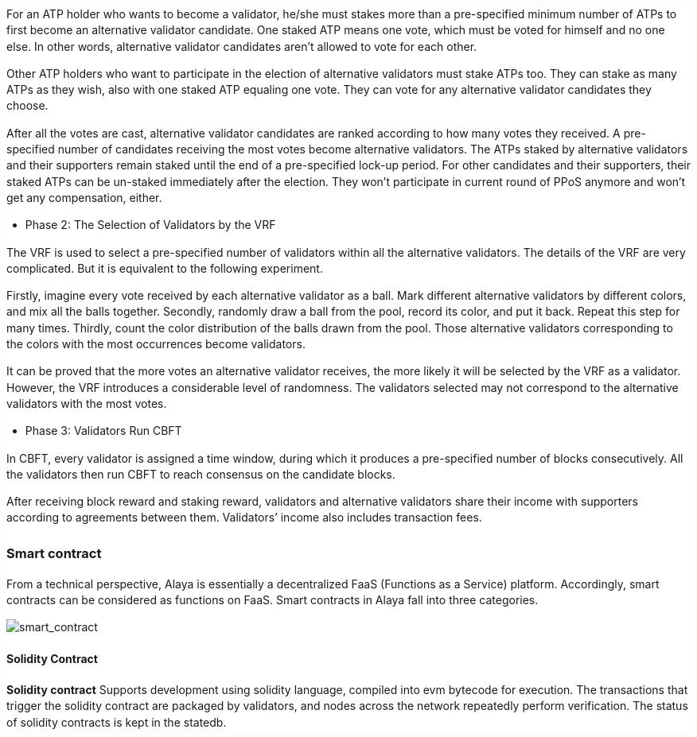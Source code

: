 For an ATP holder who wants to become a validator, he/she must stakes more than a pre-specified minimum number of ATPs to first become an alternative validator candidate. One staked ATP means one vote, which must be voted for himself and no one else. In other words, alternative validator candidates aren’t allowed to vote for each other.

Other ATP holders who want to participate in the election of alternative validators must stake ATPs too. They can stake as many ATPs as they wish, also with one staked ATP equaling one vote. They can vote for any alternative validator candidates they choose.

After all the votes are cast, alternative validator candidates are ranked according to how many votes they received. A pre-specified number of candidates receiving the most votes become alternative validators. The ATPs staked by alternative validators and their supporters remain staked until the end of a pre-specified lock-up period. For other candidates and their supporters, their staked ATPs can be un-staked immediately after the election. They won’t participate in current round of PPoS anymore and won’t get any compensation, either.

- Phase 2: The Selection of Validators by the VRF

The VRF is used to select a pre-specified number of validators within all the alternative validators. The details of the VRF are very complicated. But it is equivalent to the following experiment. 

Firstly, imagine every vote received by each alternative validator as a ball. Mark different alternative validators by different colors, and mix all the balls together. Secondly, randomly draw a ball from the pool, record its color, and put it back. Repeat this step for many times. Thirdly, count the color distribution of the balls drawn from the pool. Those alternative validators corresponding to the colors with the most occurrences become validators.

It can be proved that the more votes an alternative validator receives, the more likely it will be selected by the VRF as a validator. However, the VRF introduces a considerable level of randomness. The validators selected may not correspond to the alternative validators with the most votes.

- Phase 3: Validators Run CBFT

 In CBFT, every validator is assigned a time window, during which it produces a pre-specified number of blocks consecutively. All the validators then run CBFT to reach consensus on the candidate blocks.

 After receiving block reward and staking reward, validators and alternative validators share their income with supporters according to agreements between them. Validators’ income also includes transaction fees. 

### Smart contract

From a technical perspective, Alaya is essentially a decentralized FaaS (Functions as a Service) platform. Accordingly, smart contracts can be considered as functions on FaaS. Smart contracts in Alaya fall into three categories.

<img src="/alaya-devdocs/img/en/Alaya_overall_solution.assets/smart_contract.png" alt="smart_contract"/>

#### Solidity Contract

**Solidity contract** Supports development using solidity language, compiled into evm bytecode for execution. The transactions that trigger the solidity contract are packaged by validators, and nodes across the network repeatedly perform verification. The status of solidity contracts is kept in the statedb.
